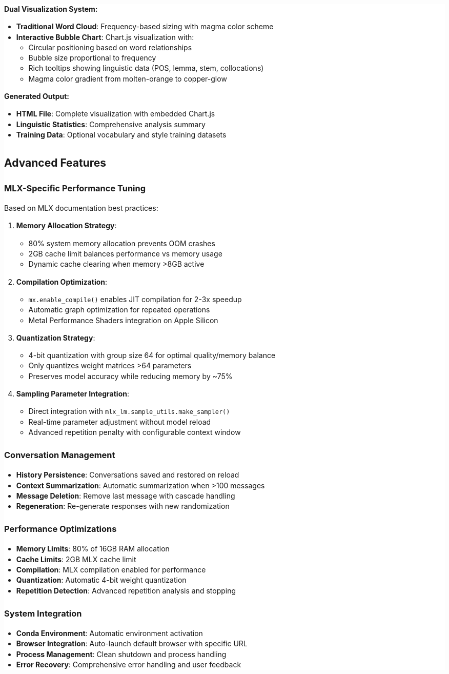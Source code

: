 **Dual Visualization System:**
- **Traditional Word Cloud**: Frequency-based sizing with magma color scheme
- **Interactive Bubble Chart**: Chart.js visualization with:
  - Circular positioning based on word relationships
  - Bubble size proportional to frequency
  - Rich tooltips showing linguistic data (POS, lemma, stem, collocations)
  - Magma color gradient from molten-orange to copper-glow

**Generated Output:**
- **HTML File**: Complete visualization with embedded Chart.js
- **Linguistic Statistics**: Comprehensive analysis summary
- **Training Data**: Optional vocabulary and style training datasets

## Advanced Features

### MLX-Specific Performance Tuning
Based on MLX documentation best practices:

1. **Memory Allocation Strategy**:
   - 80% system memory allocation prevents OOM crashes
   - 2GB cache limit balances performance vs memory usage
   - Dynamic cache clearing when memory >8GB active

2. **Compilation Optimization**:
   - `mx.enable_compile()` enables JIT compilation for 2-3x speedup
   - Automatic graph optimization for repeated operations
   - Metal Performance Shaders integration on Apple Silicon

3. **Quantization Strategy**:
   - 4-bit quantization with group size 64 for optimal quality/memory balance
   - Only quantizes weight matrices >64 parameters
   - Preserves model accuracy while reducing memory by ~75%

4. **Sampling Parameter Integration**:
   - Direct integration with `mlx_lm.sample_utils.make_sampler()`
   - Real-time parameter adjustment without model reload
   - Advanced repetition penalty with configurable context window

### Conversation Management
- **History Persistence**: Conversations saved and restored on reload
- **Context Summarization**: Automatic summarization when >100 messages
- **Message Deletion**: Remove last message with cascade handling
- **Regeneration**: Re-generate responses with new randomization

### Performance Optimizations
- **Memory Limits**: 80% of 16GB RAM allocation
- **Cache Limits**: 2GB MLX cache limit
- **Compilation**: MLX compilation enabled for performance
- **Quantization**: Automatic 4-bit weight quantization
- **Repetition Detection**: Advanced repetition analysis and stopping

### System Integration
- **Conda Environment**: Automatic environment activation
- **Browser Integration**: Auto-launch default browser with specific URL
- **Process Management**: Clean shutdown and process handling
- **Error Recovery**: Comprehensive error handling and user feedback
